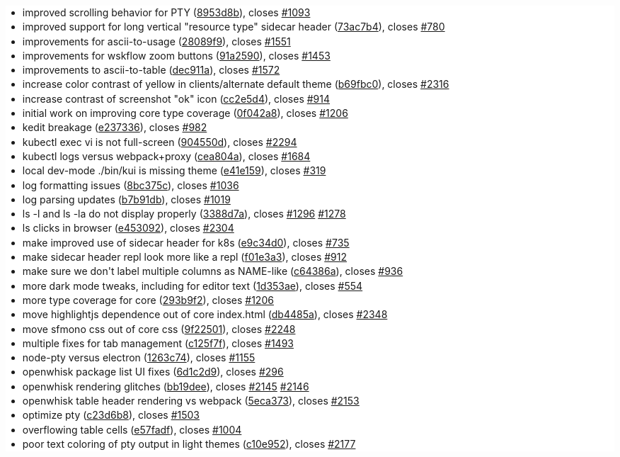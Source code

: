 - improved scrolling behavior for PTY ([8953d8b](https://github.com/IBM/kui/commit/8953d8b)), closes [#1093](https://github.com/IBM/kui/issues/1093)
- improved support for long vertical "resource type" sidecar header ([73ac7b4](https://github.com/IBM/kui/commit/73ac7b4)), closes [#780](https://github.com/IBM/kui/issues/780)
- improvements for ascii-to-usage ([28089f9](https://github.com/IBM/kui/commit/28089f9)), closes [#1551](https://github.com/IBM/kui/issues/1551)
- improvements for wskflow zoom buttons ([91a2590](https://github.com/IBM/kui/commit/91a2590)), closes [#1453](https://github.com/IBM/kui/issues/1453)
- improvements to ascii-to-table ([dec911a](https://github.com/IBM/kui/commit/dec911a)), closes [#1572](https://github.com/IBM/kui/issues/1572)
- increase color contrast of yellow in clients/alternate default theme ([b69fbc0](https://github.com/IBM/kui/commit/b69fbc0)), closes [#2316](https://github.com/IBM/kui/issues/2316)
- increase contrast of screenshot "ok" icon ([cc2e5d4](https://github.com/IBM/kui/commit/cc2e5d4)), closes [#914](https://github.com/IBM/kui/issues/914)
- initial work on improving core type coverage ([0f042a8](https://github.com/IBM/kui/commit/0f042a8)), closes [#1206](https://github.com/IBM/kui/issues/1206)
- kedit breakage ([e237336](https://github.com/IBM/kui/commit/e237336)), closes [#982](https://github.com/IBM/kui/issues/982)
- kubectl exec vi is not full-screen ([904550d](https://github.com/IBM/kui/commit/904550d)), closes [#2294](https://github.com/IBM/kui/issues/2294)
- kubectl logs versus webpack+proxy ([cea804a](https://github.com/IBM/kui/commit/cea804a)), closes [#1684](https://github.com/IBM/kui/issues/1684)
- local dev-mode ./bin/kui is missing theme ([e41e159](https://github.com/IBM/kui/commit/e41e159)), closes [#319](https://github.com/IBM/kui/issues/319)
- log formatting issues ([8bc375c](https://github.com/IBM/kui/commit/8bc375c)), closes [#1036](https://github.com/IBM/kui/issues/1036)
- log parsing updates ([b7b91db](https://github.com/IBM/kui/commit/b7b91db)), closes [#1019](https://github.com/IBM/kui/issues/1019)
- ls -l and ls -la do not display properly ([3388d7a](https://github.com/IBM/kui/commit/3388d7a)), closes [#1296](https://github.com/IBM/kui/issues/1296) [#1278](https://github.com/IBM/kui/issues/1278)
- ls clicks in browser ([e453092](https://github.com/IBM/kui/commit/e453092)), closes [#2304](https://github.com/IBM/kui/issues/2304)
- make improved use of sidecar header for k8s ([e9c34d0](https://github.com/IBM/kui/commit/e9c34d0)), closes [#735](https://github.com/IBM/kui/issues/735)
- make sidecar header repl look more like a repl ([f01e3a3](https://github.com/IBM/kui/commit/f01e3a3)), closes [#912](https://github.com/IBM/kui/issues/912)
- make sure we don't label multiple columns as NAME-like ([c64386a](https://github.com/IBM/kui/commit/c64386a)), closes [#936](https://github.com/IBM/kui/issues/936)
- more dark mode tweaks, including for editor text ([1d353ae](https://github.com/IBM/kui/commit/1d353ae)), closes [#554](https://github.com/IBM/kui/issues/554)
- more type coverage for core ([293b9f2](https://github.com/IBM/kui/commit/293b9f2)), closes [#1206](https://github.com/IBM/kui/issues/1206)
- move highlightjs dependence out of core index.html ([db4485a](https://github.com/IBM/kui/commit/db4485a)), closes [#2348](https://github.com/IBM/kui/issues/2348)
- move sfmono css out of core css ([9f22501](https://github.com/IBM/kui/commit/9f22501)), closes [#2248](https://github.com/IBM/kui/issues/2248)
- multiple fixes for tab management ([c125f7f](https://github.com/IBM/kui/commit/c125f7f)), closes [#1493](https://github.com/IBM/kui/issues/1493)
- node-pty versus electron ([1263c74](https://github.com/IBM/kui/commit/1263c74)), closes [#1155](https://github.com/IBM/kui/issues/1155)
- openwhisk package list UI fixes ([6d1c2d9](https://github.com/IBM/kui/commit/6d1c2d9)), closes [#296](https://github.com/IBM/kui/issues/296)
- openwhisk rendering glitches ([bb19dee](https://github.com/IBM/kui/commit/bb19dee)), closes [#2145](https://github.com/IBM/kui/issues/2145) [#2146](https://github.com/IBM/kui/issues/2146)
- openwhisk table header rendering vs webpack ([5eca373](https://github.com/IBM/kui/commit/5eca373)), closes [#2153](https://github.com/IBM/kui/issues/2153)
- optimize pty ([c23d6b8](https://github.com/IBM/kui/commit/c23d6b8)), closes [#1503](https://github.com/IBM/kui/issues/1503)
- overflowing table cells ([e57fadf](https://github.com/IBM/kui/commit/e57fadf)), closes [#1004](https://github.com/IBM/kui/issues/1004)
- poor text coloring of pty output in light themes ([c10e952](https://github.com/IBM/kui/commit/c10e952)), closes [#2177](https://github.com/IBM/kui/issues/2177)